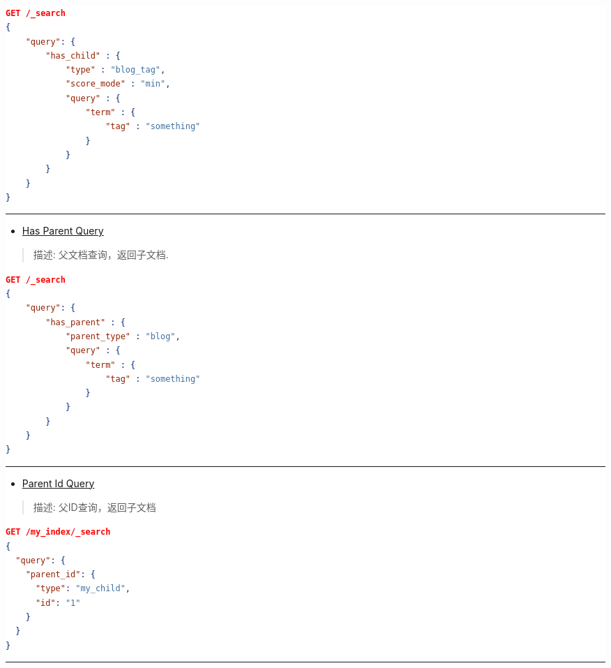 ```json
GET /_search
{
    "query": {
        "has_child" : {
            "type" : "blog_tag",
            "score_mode" : "min",
            "query" : {
                "term" : {
                    "tag" : "something"
                }
            }
        }
    }
}
```
---
- [Has Parent Query](https://www.elastic.co/guide/en/elasticsearch/reference/current/query-dsl-has-parent-query.html)
> 描述: 父文档查询，返回子文档. 

```json
GET /_search
{
    "query": {
        "has_parent" : {
            "parent_type" : "blog",
            "query" : {
                "term" : {
                    "tag" : "something"
                }
            }
        }
    }
}
```

---
- [Parent Id Query]()
> 描述: 父ID查询，返回子文档

```json
GET /my_index/_search
{
  "query": {
    "parent_id": {
      "type": "my_child",
      "id": "1"
    }
  }
}
```

---
